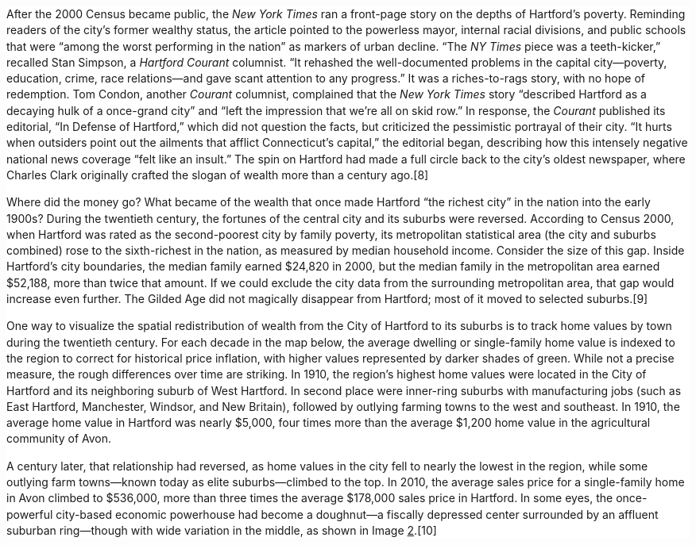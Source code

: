 After the 2000 Census became public, the *New York Times* ran a
front-page story on the depths of Hartford’s poverty. Reminding readers
of the city’s former wealthy status, the article pointed to the
powerless mayor, internal racial divisions, and public schools that were
“among the worst performing in the nation” as markers of urban decline.
“The *NY Times* piece was a teeth-kicker,” recalled Stan Simpson, a
*Hartford Courant* columnist. “It rehashed the well-documented problems
in the capital city—poverty, education, crime, race relations—and gave
scant attention to any progress.” It was a riches-to-rags story, with no
hope of redemption. Tom Condon, another *Courant* columnist, complained
that the *New York Times* story “described Hartford as a decaying hulk
of a once-grand city” and “left the impression that we’re all on skid
row.” In response, the *Courant* published its editorial, “In Defense of
Hartford,” which did not question the facts, but criticized the
pessimistic portrayal of their city. “It hurts when outsiders point out
the ailments that afflict Connecticut’s capital,” the editorial began,
describing how this intensely negative national news coverage “felt like
an insult.” The spin on Hartford had made a full circle back to the
city’s oldest newspaper, where Charles Clark originally crafted the
slogan of wealth more than a century ago.[8]

Where did the money go? What became of the wealth that once made
Hartford “the richest city” in the nation into the early 1900s? During
the twentieth century, the fortunes of the central city and its suburbs
were reversed. According to Census 2000, when Hartford was rated as the
second-poorest city by family poverty, its metropolitan statistical area
(the city and suburbs combined) rose to the sixth-richest in the nation,
as measured by median household income. Consider the size of this gap.
Inside Hartford’s city boundaries, the median family earned $24,820 in
2000, but the median family in the metropolitan area earned $52,188,
more than twice that amount. If we could exclude the city data from the
surrounding metropolitan area, that gap would increase even further. The
Gilded Age did not magically disappear from Hartford; most of it moved
to selected suburbs.[9]

One way to visualize the spatial redistribution of wealth from the City
of Hartford to its suburbs is to track home values by town during the
twentieth century. For each decade in the map below, the average
dwelling or single-family home value is indexed to the region to correct
for historical price inflation, with higher values represented by darker
shades of green. While not a precise measure, the rough differences over
time are striking. In 1910, the region’s highest home values were
located in the City of Hartford and its neighboring suburb of West
Hartford. In second place were inner-ring suburbs with manufacturing
jobs (such as East Hartford, Manchester, Windsor, and New Britain),
followed by outlying farming towns to the west and southeast. In 1910,
the average home value in Hartford was nearly $5,000, four times more
than the average $1,200 home value in the agricultural community of
Avon.

A century later, that relationship had reversed, as home values in the
city fell to nearly the lowest in the region, while some outlying farm
towns—known today as elite suburbs—climbed to the top. In 2010, the
average sales price for a single-family home in Avon climbed to
$536,000, more than three times the average $178,000 sales price in
Hartford. In some eyes, the once-powerful city-based economic powerhouse
had become a doughnut—a fiscally depressed center surrounded by an
affluent suburban ring—though with wide variation in the middle, as
shown in Image <a href="#fig:1910-2010-otl-home-value">2</a>.[10]
